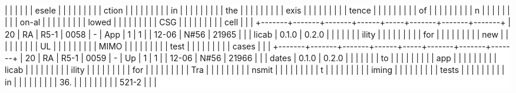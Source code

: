 |       |       |       |      |     | esele |       |       |
|       |       |       |      |     | ction |       |       |
|       |       |       |      |     | in    |       |       |
|       |       |       |      |     | the   |       |       |
|       |       |       |      |     | exis  |       |       |
|       |       |       |      |     | tence |       |       |
|       |       |       |      |     | of    |       |       |
|       |       |       |      |     | n     |       |       |
|       |       |       |      |     | on-al |       |       |
|       |       |       |      |     | lowed |       |       |
|       |       |       |      |     | CSG   |       |       |
|       |       |       |      |     | cell  |       |       |
+-------+-------+-------+------+-----+-------+-------+-------+
| 20    | RA    | R5-1  | 0058 | \-  | App   | 1     | 1     |
| 12-06 | N\#56 | 21965 |      |     | licab | 0.1.0 | 0.2.0 |
|       |       |       |      |     | ility |       |       |
|       |       |       |      |     | for   |       |       |
|       |       |       |      |     | new   |       |       |
|       |       |       |      |     | UL    |       |       |
|       |       |       |      |     | MIMO  |       |       |
|       |       |       |      |     | test  |       |       |
|       |       |       |      |     | cases |       |       |
+-------+-------+-------+------+-----+-------+-------+-------+
| 20    | RA    | R5-1  | 0059 | \-  | Up    | 1     | 1     |
| 12-06 | N\#56 | 21966 |      |     | dates | 0.1.0 | 0.2.0 |
|       |       |       |      |     | to    |       |       |
|       |       |       |      |     | app   |       |       |
|       |       |       |      |     | licab |       |       |
|       |       |       |      |     | ility |       |       |
|       |       |       |      |     | for   |       |       |
|       |       |       |      |     | Tra   |       |       |
|       |       |       |      |     | nsmit |       |       |
|       |       |       |      |     | t     |       |       |
|       |       |       |      |     | iming |       |       |
|       |       |       |      |     | tests |       |       |
|       |       |       |      |     | in    |       |       |
|       |       |       |      |     | 36.   |       |       |
|       |       |       |      |     | 521-2 |       |       |